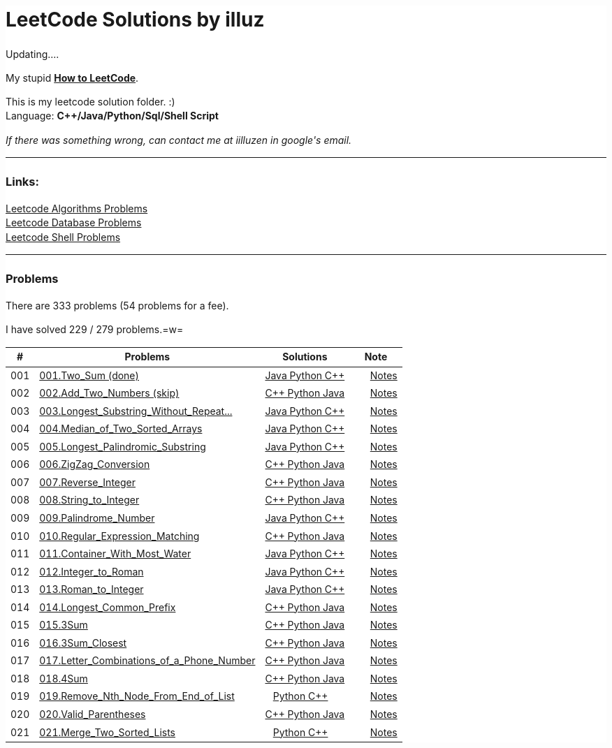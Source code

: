 LeetCode Solutions by illuz
===

Updating....   

My stupid [**How to LeetCode**](./how-to-leetcode.md).  

This is my leetcode solution folder. :)  
Language: **C++/Java/Python/Sql/Shell Script**  
  
*If there was something wrong, can contact me at iilluzen in google's email.*  

---

### Links:
[Leetcode Algorithms Problems](https://leetcode.com/problemset/algorithms/)  
[Leetcode Database Problems](https://leetcode.com/problemset/database/)  
[Leetcode Shell Problems](https://leetcode.com/problemset/shell/)  


---

### Problems

There are 333 problems (54 problems for a fee).  

I have solved 229 / 279 problems.=w=  

| \# | Problems | Solutions | Note |
|----|----------|-----------|------|
| 001 | [001.Two_Sum (done)](https://leetcode.com/problems/Two-Sum/) | [Java&nbsp;Python&nbsp;C++](./solutions/001.Two_Sum) | &nbsp;&nbsp;&nbsp;&nbsp;&nbsp;&nbsp;[Notes](./solutions/001.Two_Sum) |
| 002 | [002.Add_Two_Numbers (skip)](https://leetcode.com/problems/Add-Two-Numbers/) | [C++&nbsp;Python&nbsp;Java](./solutions/002.Add_Two_Numbers) | &nbsp;&nbsp;&nbsp;&nbsp;&nbsp;&nbsp;[Notes](./solutions/002.Add_Two_Numbers) |
| 003 | [003.Longest_Substring_Without_Repeat...](https://leetcode.com/problems/Longest-Substring-Without-Repeating-Characters/) | [Java&nbsp;Python&nbsp;C++](./solutions/003.Longest_Substring_Without_Repeating_Characters) | &nbsp;&nbsp;&nbsp;&nbsp;&nbsp;&nbsp;[Notes](./solutions/003.Longest_Substring_Without_Repeating_Characters) |
| 004 | [004.Median_of_Two_Sorted_Arrays](https://leetcode.com/problems/Median-of-Two-Sorted-Arrays/) | [Java&nbsp;Python&nbsp;C++](./solutions/004.Median_of_Two_Sorted_Arrays) | &nbsp;&nbsp;&nbsp;&nbsp;&nbsp;&nbsp;[Notes](./solutions/004.Median_of_Two_Sorted_Arrays) |
| 005 | [005.Longest_Palindromic_Substring](https://leetcode.com/problems/Longest-Palindromic-Substring/) | [Java&nbsp;Python&nbsp;C++](./solutions/005.Longest_Palindromic_Substring) | &nbsp;&nbsp;&nbsp;&nbsp;&nbsp;&nbsp;[Notes](./solutions/005.Longest_Palindromic_Substring) |
| 006 | [006.ZigZag_Conversion](https://leetcode.com/problems/ZigZag-Conversion/) | [C++&nbsp;Python&nbsp;Java](./solutions/006.ZigZag_Conversion) | &nbsp;&nbsp;&nbsp;&nbsp;&nbsp;&nbsp;[Notes](./solutions/006.ZigZag_Conversion) |
| 007 | [007.Reverse_Integer](https://leetcode.com/problems/Reverse-Integer/) | [C++&nbsp;Python&nbsp;Java](./solutions/007.Reverse_Integer) | &nbsp;&nbsp;&nbsp;&nbsp;&nbsp;&nbsp;[Notes](./solutions/007.Reverse_Integer) |
| 008 | [008.String_to_Integer](https://leetcode.com/problems/String-to-Integer/) | [C++&nbsp;Python&nbsp;Java](./solutions/008.String_to_Integer) | &nbsp;&nbsp;&nbsp;&nbsp;&nbsp;&nbsp;[Notes](./solutions/008.String_to_Integer) |
| 009 | [009.Palindrome_Number](https://leetcode.com/problems/Palindrome-Number/) | [Java&nbsp;Python&nbsp;C++](./solutions/009.Palindrome_Number) | &nbsp;&nbsp;&nbsp;&nbsp;&nbsp;&nbsp;[Notes](./solutions/009.Palindrome_Number) |
| 010 | [010.Regular_Expression_Matching](https://leetcode.com/problems/Regular-Expression-Matching/) | [C++&nbsp;Python&nbsp;Java](./solutions/010.Regular_Expression_Matching) | &nbsp;&nbsp;&nbsp;&nbsp;&nbsp;&nbsp;[Notes](./solutions/010.Regular_Expression_Matching) |
| 011 | [011.Container_With_Most_Water](https://leetcode.com/problems/Container-With-Most-Water/) | [Java&nbsp;Python&nbsp;C++](./solutions/011.Container_With_Most_Water) | &nbsp;&nbsp;&nbsp;&nbsp;&nbsp;&nbsp;[Notes](./solutions/011.Container_With_Most_Water) |
| 012 | [012.Integer_to_Roman](https://leetcode.com/problems/Integer-to-Roman/) | [Java&nbsp;Python&nbsp;C++](./solutions/012.Integer_to_Roman) | &nbsp;&nbsp;&nbsp;&nbsp;&nbsp;&nbsp;[Notes](./solutions/012.Integer_to_Roman) |
| 013 | [013.Roman_to_Integer](https://leetcode.com/problems/Roman-to-Integer/) | [Java&nbsp;Python&nbsp;C++](./solutions/013.Roman_to_Integer) | &nbsp;&nbsp;&nbsp;&nbsp;&nbsp;&nbsp;[Notes](./solutions/013.Roman_to_Integer) |
| 014 | [014.Longest_Common_Prefix](https://leetcode.com/problems/Longest-Common-Prefix/) | [C++&nbsp;Python&nbsp;Java](./solutions/014.Longest_Common_Prefix) | &nbsp;&nbsp;&nbsp;&nbsp;&nbsp;&nbsp;[Notes](./solutions/014.Longest_Common_Prefix) |
| 015 | [015.3Sum](https://leetcode.com/problems/3Sum/) | [C++&nbsp;Python&nbsp;Java](./solutions/015.3Sum) | &nbsp;&nbsp;&nbsp;&nbsp;&nbsp;&nbsp;[Notes](./solutions/015.3Sum) |
| 016 | [016.3Sum_Closest](https://leetcode.com/problems/3Sum-Closest/) | [C++&nbsp;Python&nbsp;Java](./solutions/016.3Sum_Closest) | &nbsp;&nbsp;&nbsp;&nbsp;&nbsp;&nbsp;[Notes](./solutions/016.3Sum_Closest) |
| 017 | [017.Letter_Combinations_of_a_Phone_Number](https://leetcode.com/problems/Letter-Combinations-of-a-Phone-Number/) | [C++&nbsp;Python&nbsp;Java](./solutions/017.Letter_Combinations_of_a_Phone_Number) | &nbsp;&nbsp;&nbsp;&nbsp;&nbsp;&nbsp;[Notes](./solutions/017.Letter_Combinations_of_a_Phone_Number) |
| 018 | [018.4Sum](https://leetcode.com/problems/4Sum/) | [C++&nbsp;Python&nbsp;Java](./solutions/018.4Sum) | &nbsp;&nbsp;&nbsp;&nbsp;&nbsp;&nbsp;[Notes](./solutions/018.4Sum) |
| 019 | [019.Remove_Nth_Node_From_End_of_List](https://leetcode.com/problems/Remove-Nth-Node-From-End-of-List/) | &nbsp;&nbsp;&nbsp;[Python&nbsp;C++](./solutions/019.Remove_Nth_Node_From_End_of_List) | &nbsp;&nbsp;&nbsp;&nbsp;&nbsp;&nbsp;[Notes](./solutions/019.Remove_Nth_Node_From_End_of_List) |
| 020 | [020.Valid_Parentheses](https://leetcode.com/problems/Valid-Parentheses/) | [C++&nbsp;Python&nbsp;Java](./solutions/020.Valid_Parentheses) | &nbsp;&nbsp;&nbsp;&nbsp;&nbsp;&nbsp;[Notes](./solutions/020.Valid_Parentheses) |
| 021 | [021.Merge_Two_Sorted_Lists](https://leetcode.com/problems/Merge-Two-Sorted-Lists/) | &nbsp;&nbsp;&nbsp;[Python&nbsp;C++](./solutions/021.Merge_Two_Sorted_Lists) | &nbsp;&nbsp;&nbsp;&nbsp;&nbsp;&nbsp;[Notes](./solutions/021.Merge_Two_Sorted_Lists) |